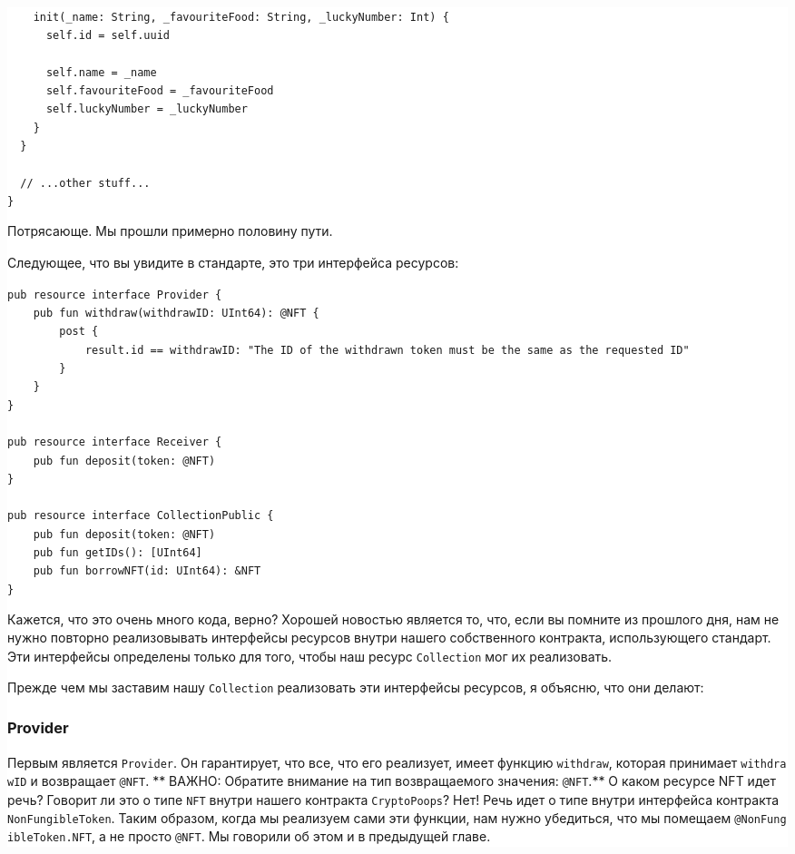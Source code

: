```cadence
    init(_name: String, _favouriteFood: String, _luckyNumber: Int) {
      self.id = self.uuid

      self.name = _name
      self.favouriteFood = _favouriteFood
      self.luckyNumber = _luckyNumber
    }
  }

  // ...other stuff...
}
```

Потрясающе. Мы прошли примерно половину пути.

Следующее, что вы увидите в стандарте, это три интерфейса ресурсов:

```cadence
pub resource interface Provider {
    pub fun withdraw(withdrawID: UInt64): @NFT {
        post {
            result.id == withdrawID: "The ID of the withdrawn token must be the same as the requested ID"
        }
    }
}

pub resource interface Receiver {
    pub fun deposit(token: @NFT)
}

pub resource interface CollectionPublic {
    pub fun deposit(token: @NFT)
    pub fun getIDs(): [UInt64]
    pub fun borrowNFT(id: UInt64): &NFT
}
```

Кажется, что это очень много кода, верно? Хорошей новостью является то, что, если вы помните из прошлого дня, нам не нужно повторно реализовывать интерфейсы ресурсов внутри нашего собственного контракта, использующего стандарт. Эти интерфейсы определены только для того, чтобы наш ресурс `Collection` мог их реализовать.

Прежде чем мы заставим нашу `Collection` реализовать эти интерфейсы ресурсов, я объясню, что они делают:

### Provider

Первым является `Provider`. Он гарантирует, что все, что его реализует, имеет функцию `withdraw`, которая принимает `withdrawID` и возвращает `@NFT`. ** ВАЖНО: Обратите внимание на тип возвращаемого значения: `@NFT`.** О каком ресурсе NFT идет речь? Говорит ли это о типе `NFT` внутри нашего контракта `CryptoPoops`? Нет! Речь идет о типе внутри интерфейса контракта `NonFungibleToken`. Таким образом, когда мы реализуем сами эти функции, нам нужно убедиться, что мы помещаем `@NonFungibleToken.NFT`, а не просто `@NFT`. Мы говорили об этом и в предыдущей главе.
